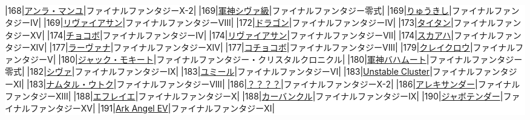 |168|[アンラ・マンユ](https://www.google.co.jp/search?hl=jp&gl=JP&tbm=isch&q=%E3%82%A2%E3%83%B3%E3%83%A9%E3%83%BB%E3%83%9E%E3%83%B3%E3%83%A6+%E3%83%95%E3%82%A1%E3%82%A4%E3%83%8A%E3%83%AB%E3%83%95%E3%82%A1%E3%83%B3%E3%82%BF%E3%82%B8%E3%83%BCX-2)|ファイナルファンタジーX-2|
|169|[軍神シヴァ級](https://www.google.co.jp/search?hl=jp&gl=JP&tbm=isch&q=%E8%BB%8D%E7%A5%9E%E3%82%B7%E3%83%B4%E3%82%A1%E7%B4%9A+%E3%83%95%E3%82%A1%E3%82%A4%E3%83%8A%E3%83%AB%E3%83%95%E3%82%A1%E3%83%B3%E3%82%BF%E3%82%B8%E3%83%BC%E9%9B%B6%E5%BC%8F)|ファイナルファンタジー零式|
|169|[りゅうきし](https://www.google.co.jp/search?hl=jp&gl=JP&tbm=isch&q=%E3%82%8A%E3%82%85%E3%81%86%E3%81%8D%E3%81%97+%E3%83%95%E3%82%A1%E3%82%A4%E3%83%8A%E3%83%AB%E3%83%95%E3%82%A1%E3%83%B3%E3%82%BF%E3%82%B8%E3%83%BCIV)|ファイナルファンタジーIV|
|169|[リヴァイアサン](https://www.google.co.jp/search?hl=jp&gl=JP&tbm=isch&q=%E3%83%AA%E3%83%B4%E3%82%A1%E3%82%A4%E3%82%A2%E3%82%B5%E3%83%B3+%E3%83%95%E3%82%A1%E3%82%A4%E3%83%8A%E3%83%AB%E3%83%95%E3%82%A1%E3%83%B3%E3%82%BF%E3%82%B8%E3%83%BCVIII)|ファイナルファンタジーVIII|
|172|[ドラゴン](https://www.google.co.jp/search?hl=jp&gl=JP&tbm=isch&q=%E3%83%89%E3%83%A9%E3%82%B4%E3%83%B3+%E3%83%95%E3%82%A1%E3%82%A4%E3%83%8A%E3%83%AB%E3%83%95%E3%82%A1%E3%83%B3%E3%82%BF%E3%82%B8%E3%83%BCIV)|ファイナルファンタジーIV|
|173|[タイタン](https://www.google.co.jp/search?hl=jp&gl=JP&tbm=isch&q=%E3%82%BF%E3%82%A4%E3%82%BF%E3%83%B3+%E3%83%95%E3%82%A1%E3%82%A4%E3%83%8A%E3%83%AB%E3%83%95%E3%82%A1%E3%83%B3%E3%82%BF%E3%82%B8%E3%83%BCXV)|ファイナルファンタジーXV|
|174|[チョコボ](https://www.google.co.jp/search?hl=jp&gl=JP&tbm=isch&q=%E3%83%81%E3%83%A7%E3%82%B3%E3%83%9C+%E3%83%95%E3%82%A1%E3%82%A4%E3%83%8A%E3%83%AB%E3%83%95%E3%82%A1%E3%83%B3%E3%82%BF%E3%82%B8%E3%83%BCIV)|ファイナルファンタジーIV|
|174|[リヴァイアサン](https://www.google.co.jp/search?hl=jp&gl=JP&tbm=isch&q=%E3%83%AA%E3%83%B4%E3%82%A1%E3%82%A4%E3%82%A2%E3%82%B5%E3%83%B3+%E3%83%95%E3%82%A1%E3%82%A4%E3%83%8A%E3%83%AB%E3%83%95%E3%82%A1%E3%83%B3%E3%82%BF%E3%82%B8%E3%83%BCVII)|ファイナルファンタジーVII|
|174|[スカアハ](https://www.google.co.jp/search?hl=jp&gl=JP&tbm=isch&q=%E3%82%B9%E3%82%AB%E3%82%A2%E3%83%8F+%E3%83%95%E3%82%A1%E3%82%A4%E3%83%8A%E3%83%AB%E3%83%95%E3%82%A1%E3%83%B3%E3%82%BF%E3%82%B8%E3%83%BCXIV)|ファイナルファンタジーXIV|
|177|[ラーヴァナ](https://www.google.co.jp/search?hl=jp&gl=JP&tbm=isch&q=%E3%83%A9%E3%83%BC%E3%83%B4%E3%82%A1%E3%83%8A+%E3%83%95%E3%82%A1%E3%82%A4%E3%83%8A%E3%83%AB%E3%83%95%E3%82%A1%E3%83%B3%E3%82%BF%E3%82%B8%E3%83%BCXIV)|ファイナルファンタジーXIV|
|177|[コチョコボ](https://www.google.co.jp/search?hl=jp&gl=JP&tbm=isch&q=%E3%82%B3%E3%83%81%E3%83%A7%E3%82%B3%E3%83%9C+%E3%83%95%E3%82%A1%E3%82%A4%E3%83%8A%E3%83%AB%E3%83%95%E3%82%A1%E3%83%B3%E3%82%BF%E3%82%B8%E3%83%BCVIII)|ファイナルファンタジーVIII|
|179|[クレイクロウ](https://www.google.co.jp/search?hl=jp&gl=JP&tbm=isch&q=%E3%82%AF%E3%83%AC%E3%82%A4%E3%82%AF%E3%83%AD%E3%82%A6+%E3%83%95%E3%82%A1%E3%82%A4%E3%83%8A%E3%83%AB%E3%83%95%E3%82%A1%E3%83%B3%E3%82%BF%E3%82%B8%E3%83%BCV)|ファイナルファンタジーV|
|180|[ジャック・モキート](https://www.google.co.jp/search?hl=jp&gl=JP&tbm=isch&q=%E3%82%B8%E3%83%A3%E3%83%83%E3%82%AF%E3%83%BB%E3%83%A2%E3%82%AD%E3%83%BC%E3%83%88+%E3%83%95%E3%82%A1%E3%82%A4%E3%83%8A%E3%83%AB%E3%83%95%E3%82%A1%E3%83%B3%E3%82%BF%E3%82%B8%E3%83%BC%E3%83%BB%E3%82%AF%E3%83%AA%E3%82%B9%E3%82%BF%E3%83%AB%E3%82%AF%E3%83%AD%E3%83%8B%E3%82%AF%E3%83%AB)|ファイナルファンタジー・クリスタルクロニクル|
|180|[軍神バハムート](https://www.google.co.jp/search?hl=jp&gl=JP&tbm=isch&q=%E8%BB%8D%E7%A5%9E%E3%83%90%E3%83%8F%E3%83%A0%E3%83%BC%E3%83%88+%E3%83%95%E3%82%A1%E3%82%A4%E3%83%8A%E3%83%AB%E3%83%95%E3%82%A1%E3%83%B3%E3%82%BF%E3%82%B8%E3%83%BC%E9%9B%B6%E5%BC%8F)|ファイナルファンタジー零式|
|182|[シヴァ](https://www.google.co.jp/search?hl=jp&gl=JP&tbm=isch&q=%E3%82%B7%E3%83%B4%E3%82%A1+%E3%83%95%E3%82%A1%E3%82%A4%E3%83%8A%E3%83%AB%E3%83%95%E3%82%A1%E3%83%B3%E3%82%BF%E3%82%B8%E3%83%BCIX)|ファイナルファンタジーIX|
|183|[ユミール](https://www.google.co.jp/search?hl=jp&gl=JP&tbm=isch&q=%E3%83%A6%E3%83%9F%E3%83%BC%E3%83%AB+%E3%83%95%E3%82%A1%E3%82%A4%E3%83%8A%E3%83%AB%E3%83%95%E3%82%A1%E3%83%B3%E3%82%BF%E3%82%B8%E3%83%BCVI)|ファイナルファンタジーVI|
|183|[Unstable Cluster](https://www.google.co.jp/search?hl=jp&gl=JP&tbm=isch&q=Unstable+Cluster+%E3%83%95%E3%82%A1%E3%82%A4%E3%83%8A%E3%83%AB%E3%83%95%E3%82%A1%E3%83%B3%E3%82%BF%E3%82%B8%E3%83%BCXI)|ファイナルファンタジーXI|
|183|[ナムタル・ウトク](https://www.google.co.jp/search?hl=jp&gl=JP&tbm=isch&q=%E3%83%8A%E3%83%A0%E3%82%BF%E3%83%AB%E3%83%BB%E3%82%A6%E3%83%88%E3%82%AF+%E3%83%95%E3%82%A1%E3%82%A4%E3%83%8A%E3%83%AB%E3%83%95%E3%82%A1%E3%83%B3%E3%82%BF%E3%82%B8%E3%83%BCVIII)|ファイナルファンタジーVIII|
|186|[？？？？](https://www.google.co.jp/search?hl=jp&gl=JP&tbm=isch&q=%EF%BC%9F%EF%BC%9F%EF%BC%9F%EF%BC%9F+%E3%83%95%E3%82%A1%E3%82%A4%E3%83%8A%E3%83%AB%E3%83%95%E3%82%A1%E3%83%B3%E3%82%BF%E3%82%B8%E3%83%BCX-2)|ファイナルファンタジーX-2|
|186|[アレキサンダー](https://www.google.co.jp/search?hl=jp&gl=JP&tbm=isch&q=%E3%82%A2%E3%83%AC%E3%82%AD%E3%82%B5%E3%83%B3%E3%83%80%E3%83%BC+%E3%83%95%E3%82%A1%E3%82%A4%E3%83%8A%E3%83%AB%E3%83%95%E3%82%A1%E3%83%B3%E3%82%BF%E3%82%B8%E3%83%BCXIII)|ファイナルファンタジーXIII|
|188|[エフレイエ](https://www.google.co.jp/search?hl=jp&gl=JP&tbm=isch&q=%E3%82%A8%E3%83%95%E3%83%AC%E3%82%A4%E3%82%A8+%E3%83%95%E3%82%A1%E3%82%A4%E3%83%8A%E3%83%AB%E3%83%95%E3%82%A1%E3%83%B3%E3%82%BF%E3%82%B8%E3%83%BCX)|ファイナルファンタジーX|
|188|[カーバンクル](https://www.google.co.jp/search?hl=jp&gl=JP&tbm=isch&q=%E3%82%AB%E3%83%BC%E3%83%90%E3%83%B3%E3%82%AF%E3%83%AB+%E3%83%95%E3%82%A1%E3%82%A4%E3%83%8A%E3%83%AB%E3%83%95%E3%82%A1%E3%83%B3%E3%82%BF%E3%82%B8%E3%83%BCIX)|ファイナルファンタジーIX|
|190|[ジャボテンダー](https://www.google.co.jp/search?hl=jp&gl=JP&tbm=isch&q=%E3%82%B8%E3%83%A3%E3%83%9C%E3%83%86%E3%83%B3%E3%83%80%E3%83%BC+%E3%83%95%E3%82%A1%E3%82%A4%E3%83%8A%E3%83%AB%E3%83%95%E3%82%A1%E3%83%B3%E3%82%BF%E3%82%B8%E3%83%BCXV)|ファイナルファンタジーXV|
|191|[Ark Angel EV](https://www.google.co.jp/search?hl=jp&gl=JP&tbm=isch&q=Ark+Angel+EV+%E3%83%95%E3%82%A1%E3%82%A4%E3%83%8A%E3%83%AB%E3%83%95%E3%82%A1%E3%83%B3%E3%82%BF%E3%82%B8%E3%83%BCXI)|ファイナルファンタジーXI|